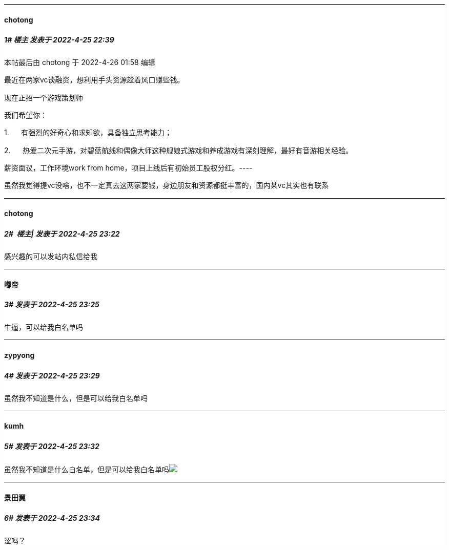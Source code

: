 

*****

####  chotong  
##### 1#       楼主       发表于 2022-4-25 22:39

 本帖最后由 chotong 于 2022-4-26 01:58 编辑 

最近在两家vc谈融资，想利用手头资源趁着风口赚些钱。

现在正招一个游戏策划师

我们希望你：

1.      有强烈的好奇心和求知欲，具备独立思考能力；

2.      热爱二次元手游，对碧蓝航线和偶像大师这种舰娘式游戏和养成游戏有深刻理解，最好有音游相关经验。

薪资面议，工作环境work from home，项目上线后有初始员工股权分红。----

虽然我觉得提vc没啥，也不一定真去这两家要钱，身边朋友和资源都挺丰富的，国内某vc其实也有联系

*****

####  chotong  
##### 2#         楼主| 发表于 2022-4-25 23:22

感兴趣的可以发站内私信给我

*****

####  嘟帝  
##### 3#       发表于 2022-4-25 23:25

牛逼，可以给我白名单吗

*****

####  zypyong  
##### 4#       发表于 2022-4-25 23:29

虽然我不知道是什么，但是可以给我白名单吗

*****

####  kumh  
##### 5#       发表于 2022-4-25 23:32

虽然我不知道是什么白名单，但是可以给我白名单吗<img src="https://static.saraba1st.com/image/smiley/face2017/066.png" referrerpolicy="no-referrer">

*****

####  景田翼  
##### 6#       发表于 2022-4-25 23:34

涩吗？
